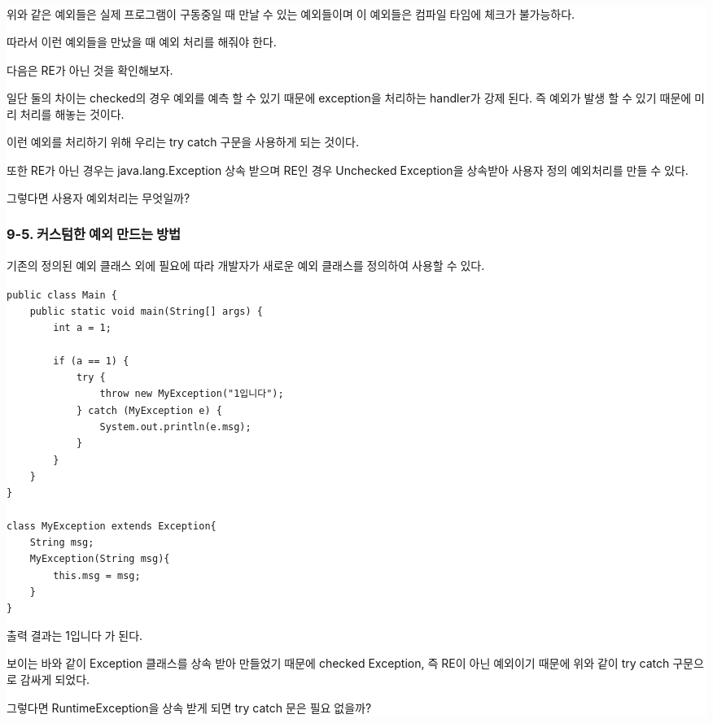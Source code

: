 위와 같은 예외들은 실제 프로그램이 구동중일 때 만날 수 있는 예외들이며 이 예외들은 컴파일 타임에 체크가 불가능하다.

따라서 이런 예외들을 만났을 때 예외 처리를 해줘야 한다.

다음은 RE가 아닌 것을 확인해보자.

일단 둘의 차이는 checked의 경우 예외를 예측 할 수 있기 때문에 exception을 처리하는 handler가 강제 된다.
즉 예외가 발생 할 수 있기 때문에 미리 처리를 해놓는 것이다.

이런 예외를 처리하기 위해 우리는 try catch 구문을 사용하게 되는 것이다.

또한 RE가 아닌 경우는 java.lang.Exception 상속 받으며 RE인 경우 Unchecked Exception을 상속받아 사용자 정의 예외처리를 만들 수 있다.

그렇다면 사용자 예외처리는 무엇일까?

### 9-5. 커스텀한 예외 만드는 방법

기존의 정의된 예외 클래스 외에 필요에 따라 개발자가 새로운 예외 클래스를 정의하여 사용할 수 있다.

```
public class Main {
    public static void main(String[] args) {
        int a = 1;

        if (a == 1) {
            try {
                throw new MyException("1입니다");
            } catch (MyException e) {
                System.out.println(e.msg);
            }
        }
    }
}

class MyException extends Exception{
    String msg;
    MyException(String msg){
        this.msg = msg;
    }
}
```

출력 결과는 1입니다 가 된다.

보이는 바와 같이 Exception 클래스를 상속 받아 만들었기 때문에 checked Exception, 즉 
RE이 아닌 예외이기 때문에 위와 같이 try catch 구문으로 감싸게 되었다.

그렇다면 RuntimeException을 상속 받게 되면 try catch 문은 필요 없을까?
